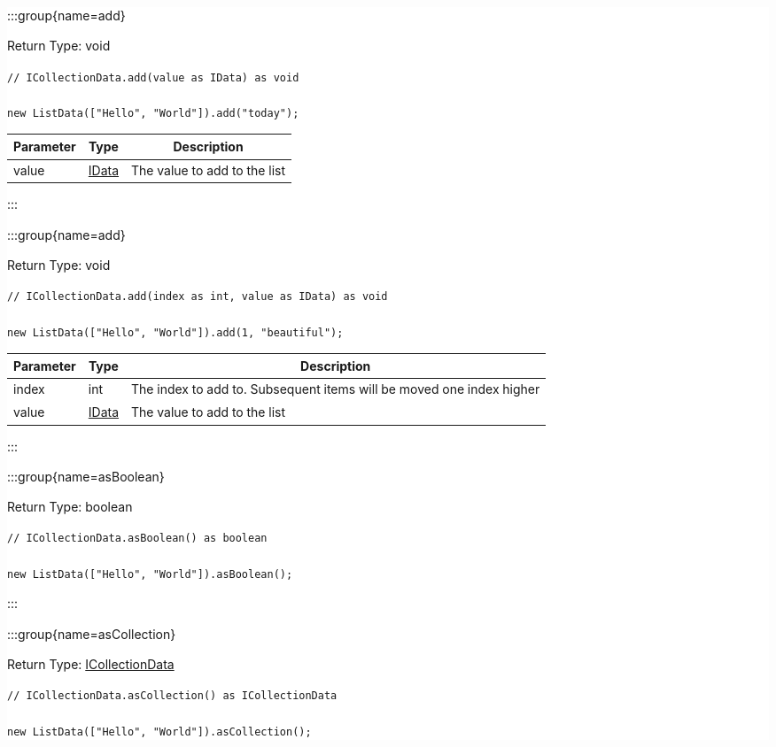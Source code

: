 :::group{name=add}



Return Type: void

```zenscript
// ICollectionData.add(value as IData) as void

new ListData(["Hello", "World"]).add("today");
```

| Parameter | Type | Description |
|-----------|------|-------------|
| value | [IData](/vanilla/api/data/IData) | The value to add to the list |


:::

:::group{name=add}



Return Type: void

```zenscript
// ICollectionData.add(index as int, value as IData) as void

new ListData(["Hello", "World"]).add(1, "beautiful");
```

| Parameter | Type | Description |
|-----------|------|-------------|
| index | int | The index to add to. Subsequent items will be moved one index higher |
| value | [IData](/vanilla/api/data/IData) | The value to add to the list |


:::

:::group{name=asBoolean}

Return Type: boolean

```zenscript
// ICollectionData.asBoolean() as boolean

new ListData(["Hello", "World"]).asBoolean();
```

:::

:::group{name=asCollection}

Return Type: [ICollectionData](/vanilla/api/data/ICollectionData)

```zenscript
// ICollectionData.asCollection() as ICollectionData

new ListData(["Hello", "World"]).asCollection();
```
